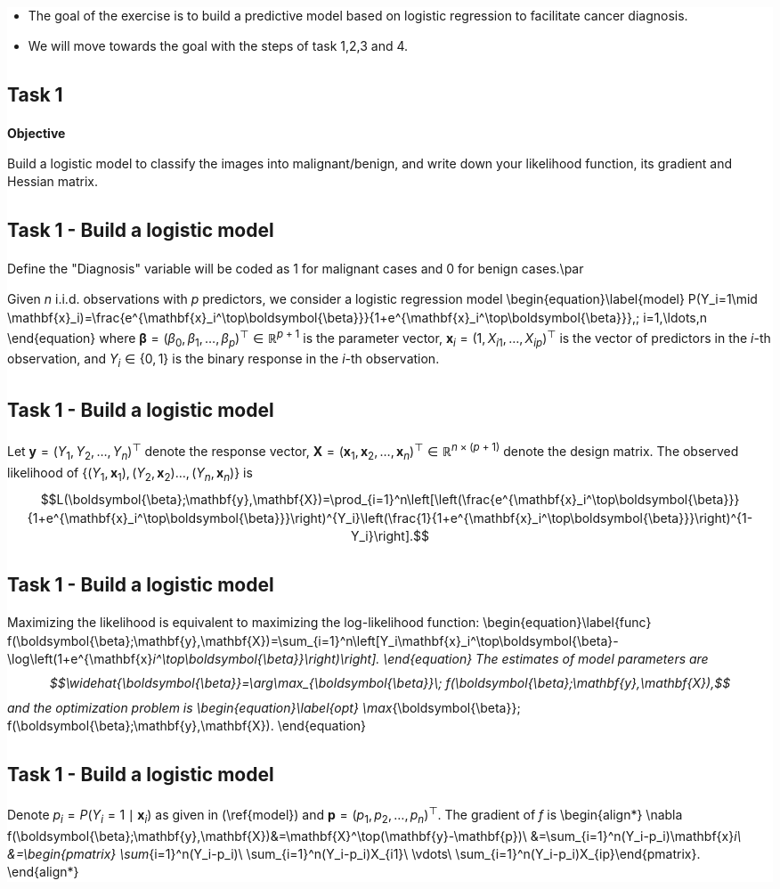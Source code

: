 - The goal of the exercise is to build a predictive model based on logistic regression to facilitate cancer diagnosis.

- We will move towards the goal with the steps of task 1,2,3 and 4.



## Task 1

**Objective**

Build a logistic model to classify the images into malignant/benign, and write down your likelihood function, its gradient and Hessian matrix.

## Task 1 - Build a logistic model
Define the "Diagnosis" variable will be coded as 1 for malignant cases and 0 for benign cases.\par

Given $n$ i.i.d. observations with $p$ predictors, we consider a logistic regression model
\begin{equation}\label{model}
P(Y_i=1\mid \mathbf{x}_i)=\frac{e^{\mathbf{x}_i^\top\boldsymbol{\beta}}}{1+e^{\mathbf{x}_i^\top\boldsymbol{\beta}}},\; i=1,\ldots,n
\end{equation}
where $\boldsymbol{\beta}=(\beta_0,\beta_1,\ldots,\beta_p)^\top\in\mathbb{R}^{p+1}$ is the parameter vector, $\mathbf{x}_i=(1,X_{i1},\ldots,X_{ip})^\top$ is the vector of predictors in the $i$-th observation, and $Y_i\in\{0,1\}$ is the binary response in the $i$-th observation.

## Task 1 - Build a logistic model
Let $\mathbf{y}=(Y_1,Y_2,\ldots,Y_n)^\top$ denote the response vector, $\mathbf{X}=(\mathbf{x}_1,\mathbf{x}_2,\ldots,\mathbf{x}_n)^\top\in\mathbb{R}^{n\times(p+1)}$ denote the design matrix. The observed likelihood of $\{(Y_1,\mathbf{x}_1),(Y_2,\mathbf{x}_2)\ldots,(Y_n,\mathbf{x}_n)\}$ is
$$L(\boldsymbol{\beta};\mathbf{y},\mathbf{X})=\prod_{i=1}^n\left[\left(\frac{e^{\mathbf{x}_i^\top\boldsymbol{\beta}}}{1+e^{\mathbf{x}_i^\top\boldsymbol{\beta}}}\right)^{Y_i}\left(\frac{1}{1+e^{\mathbf{x}_i^\top\boldsymbol{\beta}}}\right)^{1-Y_i}\right].$$

## Task 1 - Build a logistic model
Maximizing the likelihood is equivalent to maximizing the log-likelihood function:
\begin{equation}\label{func}
f(\boldsymbol{\beta};\mathbf{y},\mathbf{X})=\sum_{i=1}^n\left[Y_i\mathbf{x}_i^\top\boldsymbol{\beta}-\log\left(1+e^{\mathbf{x}_i^\top\boldsymbol{\beta}}\right)\right].
\end{equation}
The estimates of model parameters are
$$\widehat{\boldsymbol{\beta}}=\arg\max_{\boldsymbol{\beta}}\; f(\boldsymbol{\beta};\mathbf{y},\mathbf{X}),$$
and the optimization problem is
\begin{equation}\label{opt}
\max_{\boldsymbol{\beta}}\; f(\boldsymbol{\beta};\mathbf{y},\mathbf{X}).
\end{equation}

## Task 1 - Build a logistic model
Denote $p_i=P(Y_i=1\mid\mathbf{x}_i)$ as given in (\ref{model}) and $\mathbf{p}=(p_1,p_2,\ldots,p_n)^\top$. The gradient of $f$ is
\begin{align*}
\nabla f(\boldsymbol{\beta};\mathbf{y},\mathbf{X})&=\mathbf{X}^\top(\mathbf{y}-\mathbf{p})\\
&=\sum_{i=1}^n(Y_i-p_i)\mathbf{x}_i\\
&=\begin{pmatrix}
\sum_{i=1}^n(Y_i-p_i)\\ \sum_{i=1}^n(Y_i-p_i)X_{i1}\\ \vdots\\ \sum_{i=1}^n(Y_i-p_i)X_{ip}\end{pmatrix}.
\end{align*}
